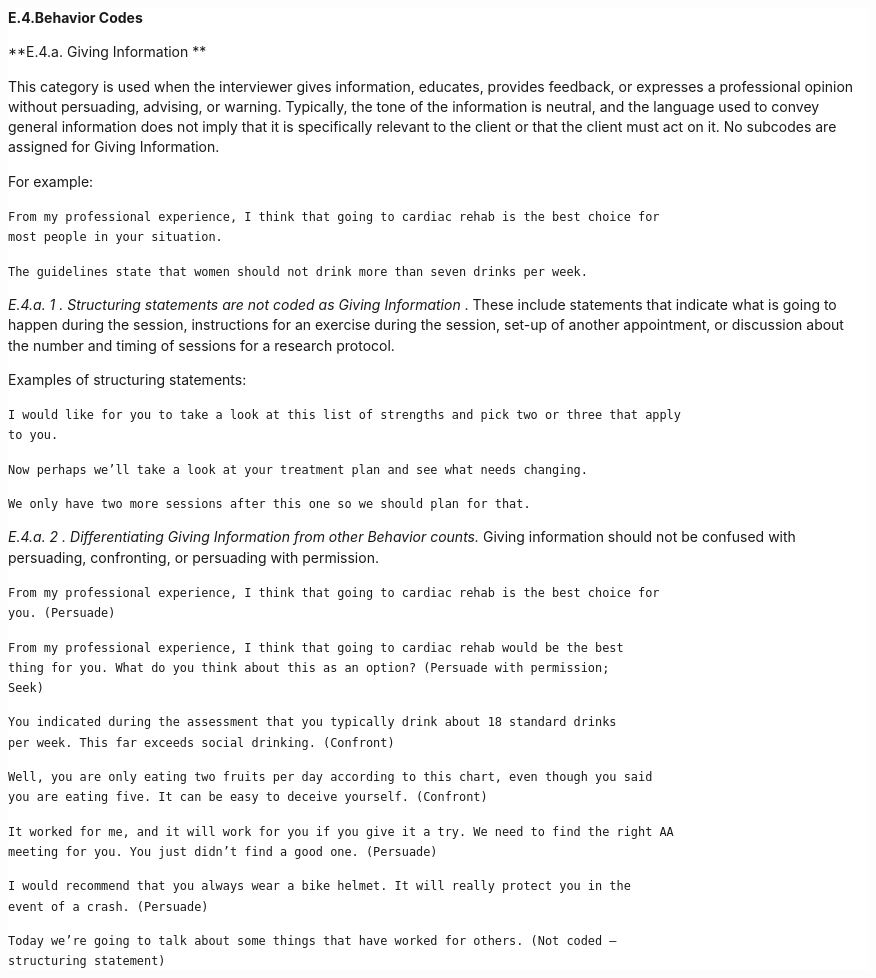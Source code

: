 **E.4.Behavior Codes**

**E.4.a. Giving Information **

This category is used when the interviewer gives information, educates, provides feedback, or 
expresses a professional opinion without persuading, advising, or warning. Typically, the tone of 
the information is neutral, and the language used to convey general information does not imply 
that it is specifically relevant to the client or that the client must act on it. No subcodes are 
assigned for Giving Information. 

For example:

```
From my professional experience, I think that going to cardiac rehab is the best choice for 
most people in your situation.
```
```
The guidelines state that women should not drink more than seven drinks per week.
```
_E.4.a. 1 . Structuring statements are not coded as Giving Information_ . These include statements that 
indicate what is going to happen during the session, instructions for an exercise during the 
session, set-up of another appointment, or discussion about the number and timing of sessions 
for a research protocol.

Examples of structuring statements:

```
I would like for you to take a look at this list of strengths and pick two or three that apply 
to you.
```
```
Now perhaps we’ll take a look at your treatment plan and see what needs changing.
```
```
We only have two more sessions after this one so we should plan for that.
```
_E.4.a. 2 . Differentiating Giving Information from other Behavior counts._
Giving information should not be confused with persuading, confronting, or persuading with 
permission.

```
From my professional experience, I think that going to cardiac rehab is the best choice for 
you. (Persuade)
```

```
From my professional experience, I think that going to cardiac rehab would be the best 
thing for you. What do you think about this as an option? (Persuade with permission; 
Seek)
```
```
You indicated during the assessment that you typically drink about 18 standard drinks 
per week. This far exceeds social drinking. (Confront)
```
```
Well, you are only eating two fruits per day according to this chart, even though you said 
you are eating five. It can be easy to deceive yourself. (Confront)
```
```
It worked for me, and it will work for you if you give it a try. We need to find the right AA 
meeting for you. You just didn’t find a good one. (Persuade)
```
```
I would recommend that you always wear a bike helmet. It will really protect you in the 
event of a crash. (Persuade)
```
```
Today we’re going to talk about some things that have worked for others. (Not coded –
structuring statement)
```
```
```